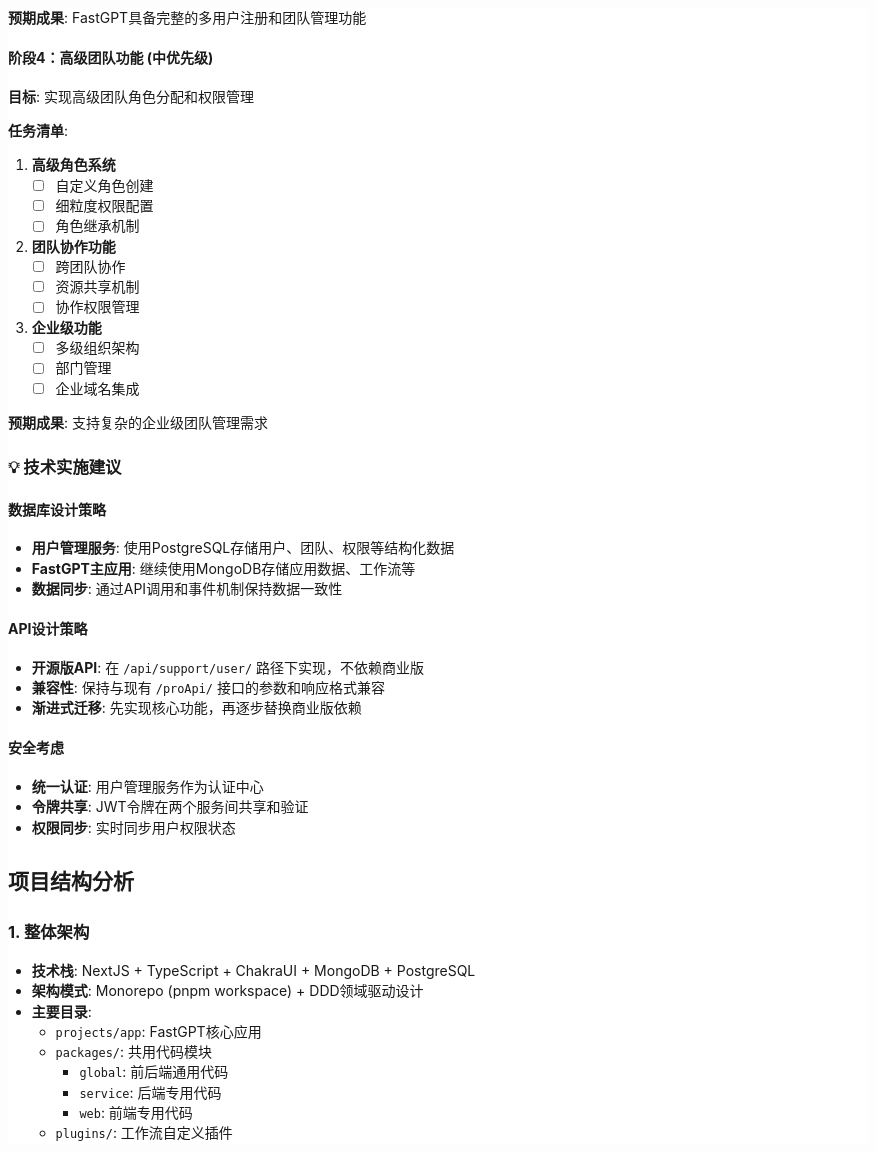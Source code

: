 **预期成果**: FastGPT具备完整的多用户注册和团队管理功能

#### **阶段4：高级团队功能 (中优先级)**
**目标**: 实现高级团队角色分配和权限管理

**任务清单**:
1. **高级角色系统**
   - [ ] 自定义角色创建
   - [ ] 细粒度权限配置
   - [ ] 角色继承机制

2. **团队协作功能**
   - [ ] 跨团队协作
   - [ ] 资源共享机制
   - [ ] 协作权限管理

3. **企业级功能**
   - [ ] 多级组织架构
   - [ ] 部门管理
   - [ ] 企业域名集成

**预期成果**: 支持复杂的企业级团队管理需求

### 💡 技术实施建议

#### **数据库设计策略**
- **用户管理服务**: 使用PostgreSQL存储用户、团队、权限等结构化数据
- **FastGPT主应用**: 继续使用MongoDB存储应用数据、工作流等
- **数据同步**: 通过API调用和事件机制保持数据一致性

#### **API设计策略**
- **开源版API**: 在 `/api/support/user/` 路径下实现，不依赖商业版
- **兼容性**: 保持与现有 `/proApi/` 接口的参数和响应格式兼容
- **渐进式迁移**: 先实现核心功能，再逐步替换商业版依赖

#### **安全考虑**
- **统一认证**: 用户管理服务作为认证中心
- **令牌共享**: JWT令牌在两个服务间共享和验证
- **权限同步**: 实时同步用户权限状态

## 项目结构分析

### 1. 整体架构
- **技术栈**: NextJS + TypeScript + ChakraUI + MongoDB + PostgreSQL
- **架构模式**: Monorepo (pnpm workspace) + DDD领域驱动设计
- **主要目录**:
  - `projects/app`: FastGPT核心应用
  - `packages/`: 共用代码模块
    - `global`: 前后端通用代码
    - `service`: 后端专用代码  
    - `web`: 前端专用代码
  - `plugins/`: 工作流自定义插件
